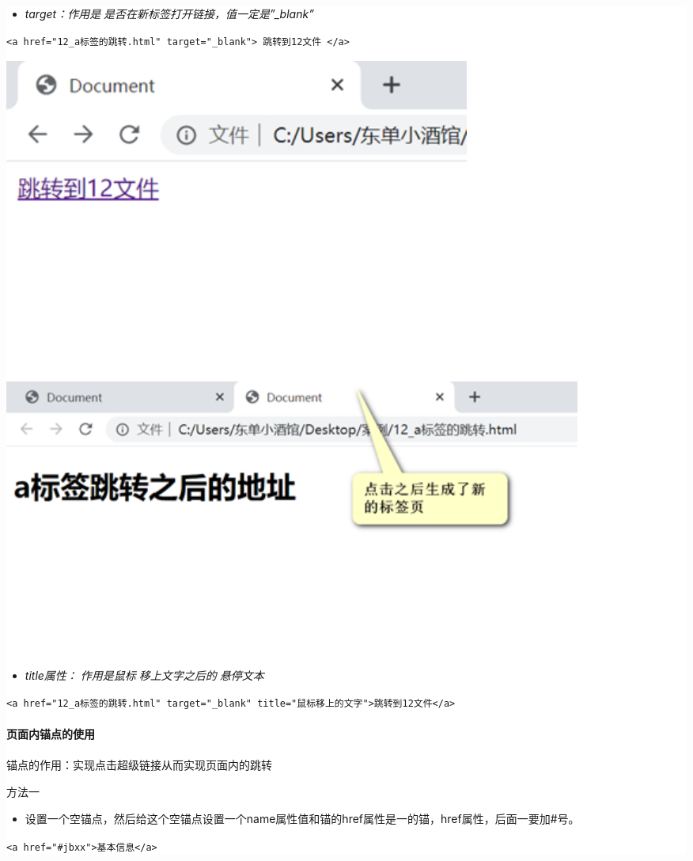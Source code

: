 

- *target：作用是 是否在新标签打开链接，值一定是”_blank”*

```
<a href="12_a标签的跳转.html" target="_blank"> 跳转到12文件 </a>
```

<img src="https://raw.githubusercontent.com/lrv618/html-css_foundation/main/images/202304192317338.png" alt="image-20230321123051473" style="zoom:150%;" />

<img src="https://raw.githubusercontent.com/lrv618/html-css_foundation/main/images/202304192317610.png" alt="image-20230321123103443" style="zoom:150%;" />



-  *title属性： 作用是鼠标 移上文字之后的 悬停文本*

```
<a href="12_a标签的跳转.html" target="_blank" title="鼠标移上的文字">跳转到12文件</a>
```



#### 页面内锚点的使用

锚点的作用：实现点击超级链接从而实现页面内的跳转

方法一

- 设置一个空锚点，然后给这个空锚点设置一个name属性值和锚的href属性是一的锚，href属性，后面一要加#号。

```
<a href="#jbxx">基本信息</a>
```
